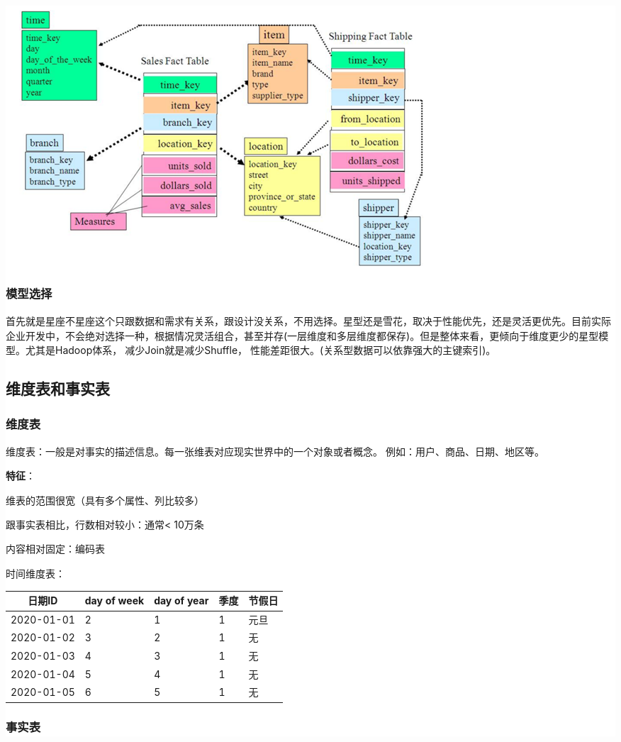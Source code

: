 ![image-20200619023916612](upload/image-20200619023916612.png)

### 模型选择

首先就是星座不星座这个只跟数据和需求有关系，跟设计没关系，不用选择。星型还是雪花，取决于性能优先，还是灵活更优先。目前实际企业开发中，不会绝对选择一种，根据情况灵活组合，甚至并存(一层维度和多层维度都保存)。但是整体来看，更倾向于维度更少的星型模型。尤其是Hadoop体系， 减少Join就是减少Shuffle， 性能差距很大。(关系型数据可以依靠强大的主键索引)。

## 维度表和事实表

### 维度表

维度表：一般是对事实的描述信息。每一张维表对应现实世界中的一个对象或者概念。  例如：用户、商品、日期、地区等。

**特征**：

维表的范围很宽（具有多个属性、列比较多）

跟事实表相比，行数相对较小：通常< 10万条

内容相对固定：编码表

时间维度表：

| 日期ID     | day of week | day of year | 季度 | 节假日 |
| ---------- | ----------- | ----------- | ---- | ------ |
| 2020-01-01 | 2           | 1           | 1    | 元旦   |
| 2020-01-02 | 3           | 2           | 1    | 无     |
| 2020-01-03 | 4           | 3           | 1    | 无     |
| 2020-01-04 | 5           | 4           | 1    | 无     |
| 2020-01-05 | 6           | 5           | 1    | 无     |

### 事实表
